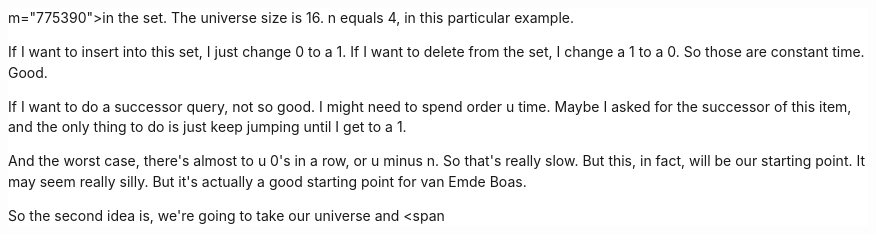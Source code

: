   m="775390">in</span> <span m="775480">the</span> <span m="775590">set.</span>
  <span m="777260">The</span> <span m="777380">universe</span> <span
  m="777850">size</span> <span m="778280">is</span> <span m="778540">16.</span>
  <span m="783820">n</span> <span m="784500">equals</span> <span
  m="785130">4,</span> <span m="786200">in</span> <span m="786330">this</span>
  <span m="786510">particular</span> <span
  m="786920">example.</span></p><p><span m="788230">If</span> <span
  m="788330">I</span> <span m="788390">want</span> <span m="788640">to</span>
  <span m="788780">insert</span> <span m="789360">into</span> <span
  m="789630">this</span> <span m="789830">set,</span> <span m="790250">I</span>
  <span m="790420">just</span> <span m="791140">change</span> <span
  m="791640">0</span> <span m="791930">to a</span> <span m="792130">1.</span>
  <span m="792930">If I</span> <span m="792980">want</span> <span
  m="793170">to</span> <span m="793230">delete</span> <span
  m="793570">from</span> <span m="793720">the</span> <span
  m="793810">set,</span> <span m="794040">I</span> <span
  m="794110">change</span> <span m="794390">a</span> <span m="794450">1</span>
  <span m="794630">to a</span> <span m="794750">0.</span> <span
  m="795460">So</span> <span m="795610">those</span> <span m="795760">are</span>
  <span m="795850">constant</span> <span m="796260">time.</span> <span
  m="797300">Good.</span></p><p><span m="806220">If</span> <span
  m="806510">I</span> <span m="806610">want</span> <span m="806860">to</span>
  <span m="806930">do a</span> <span m="807090">successor</span> <span
  m="807590">query,</span> <span m="809570">not</span> <span
  m="809800">so</span> <span m="809950">good.</span> <span m="812570">I</span>
  <span m="812770">might</span> <span m="813190">need</span> <span
  m="813420">to</span> <span m="813530">spend</span> <span
  m="813860">order</span> <span m="814080">u</span> <span
  m="814290">time.</span> <span m="816890">Maybe</span> <span
  m="817230">I</span> <span m="817300">asked</span> <span m="817650">for</span>
  <span m="817760">the</span> <span m="817870">successor</span> <span
  m="818420">of</span> <span m="818490">this</span> <span
  m="818690">item,</span> <span m="819520">and</span> <span
  m="820030">the</span> <span m="820170">only</span> <span
  m="820660">thing</span> <span m="820860">to</span> <span m="820980">do</span>
  <span m="821240">is</span> <span m="821370">just</span> <span
  m="821810">keep</span> <span m="822280">jumping</span> <span
  m="822820">until</span> <span m="823570">I</span> <span m="823700">get</span>
  <span m="823890">to a</span> <span m="824070">1.</span></p><p><span
  m="824840">And</span> <span m="825070">the</span> <span
  m="825140">worst</span> <span m="825360">case,</span> <span
  m="825680">there's</span> <span m="826490">almost</span> <span
  m="826780">to</span> <span m="826850">u</span> <span m="827200">0's</span>
  <span m="827510">in</span> <span m="827915">a row,</span> <span
  m="828320">or</span> <span m="828740">u</span> <span m="828910">minus</span>
  <span m="829220">n.</span> <span m="830900">So</span> <span
  m="831080">that's</span> <span m="831280">really</span> <span
  m="831470">slow.</span> <span m="831980">But</span> <span
  m="832130">this,</span> <span m="832350">in</span> <span
  m="832500">fact,</span> <span m="832820">will</span> <span
  m="832990">be</span> <span m="833150">our</span> <span
  m="833260">starting</span> <span m="833600">point.</span> <span m="833930">It
  may</span> <span m="834130">seem</span> <span m="834420">really</span> <span
  m="834670">silly.</span> <span m="835730">But</span> <span
  m="836460">it's</span> <span m="836630">actually</span> <span
  m="837770">a</span> <span m="837880">good</span> <span
  m="838090">starting</span> <span m="838410">point</span> <span
  m="838770">for</span> <span m="839220">van Emde</span> <span
  m="839400">Boas.</span></p><p><span m="841570">So</span> <span
  m="842950">the</span> <span m="843060">second</span> <span
  m="843770">idea</span> <span m="845800">is,</span> <span
  m="846540">we're</span> <span m="846840">going</span> <span
  m="847840">to</span> <span m="855180">take</span> <span m="855390">our</span>
  <span m="855510">universe</span> <span m="856010">and</span> <span